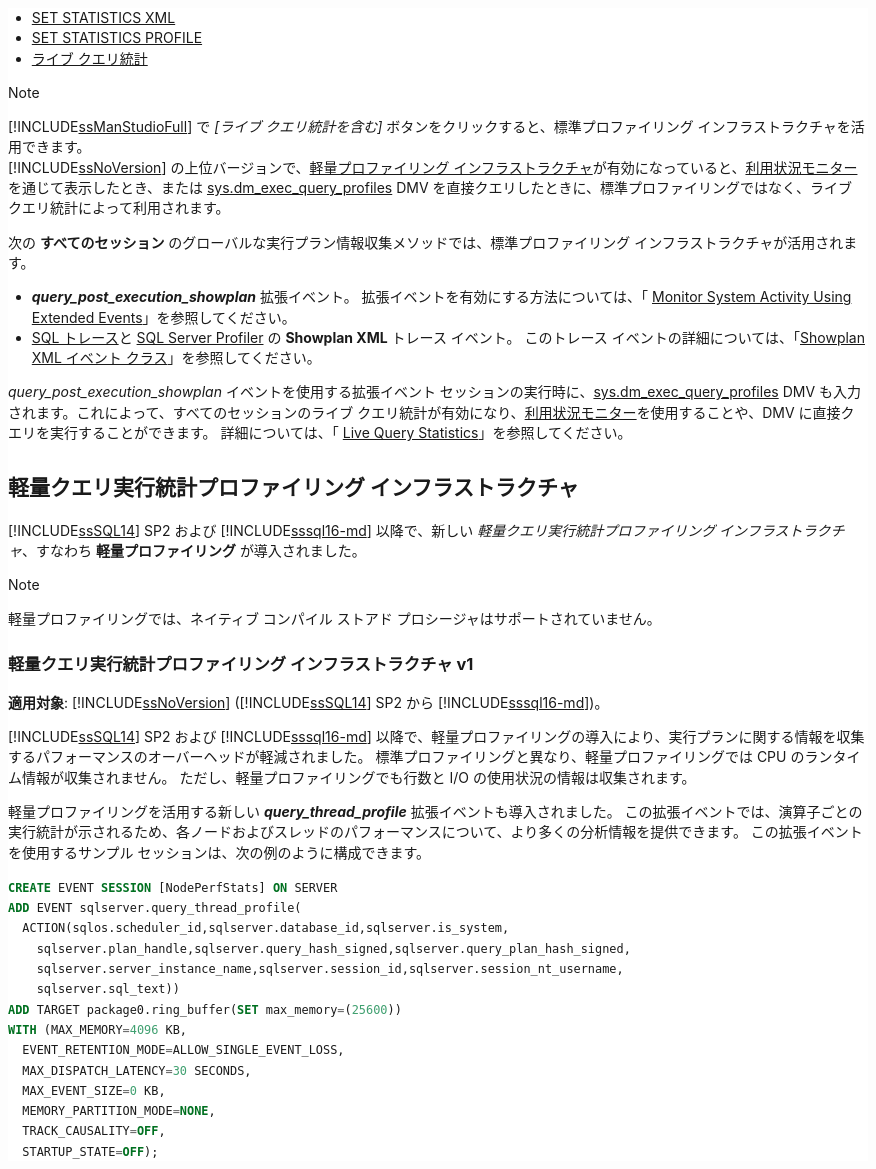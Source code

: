- [SET STATISTICS XML](../../t-sql/statements/set-statistics-xml-transact-sql.md) 
- [SET STATISTICS PROFILE](../../t-sql/statements/set-statistics-profile-transact-sql.md)
- [ライブ クエリ統計](../../relational-databases/performance/live-query-statistics.md)

> [!NOTE]
> [!INCLUDE[ssManStudioFull](../../includes/ssmanstudiofull-md.md)] で *[ライブ クエリ統計を含む]* ボタンをクリックすると、標準プロファイリング インフラストラクチャを活用できます。    
> [!INCLUDE[ssNoVersion](../../includes/ssnoversion-md.md)] の上位バージョンで、[軽量プロファイリング インフラストラクチャ](#lwp)が有効になっていると、[利用状況モニター](../../relational-databases/performance-monitor/activity-monitor.md)を通じて表示したとき、または [sys.dm_exec_query_profiles](../../relational-databases/system-dynamic-management-views/sys-dm-exec-query-profiles-transact-sql.md) DMV を直接クエリしたときに、標準プロファイリングではなく、ライブ クエリ統計によって利用されます。 

次の **すべてのセッション** のグローバルな実行プラン情報収集メソッドでは、標準プロファイリング インフラストラクチャが活用されます。

-  ***query_post_execution_showplan*** 拡張イベント。 拡張イベントを有効にする方法については、「 [Monitor System Activity Using Extended Events](../../relational-databases/extended-events/monitor-system-activity-using-extended-events.md)」を参照してください。  
- [SQL トレース](../../relational-databases/sql-trace/sql-trace.md)と [SQL Server Profiler](../../tools/sql-server-profiler/sql-server-profiler.md) の **Showplan XML** トレース イベント。 このトレース イベントの詳細については、「[Showplan XML イベント クラス](../../relational-databases/event-classes/showplan-xml-event-class.md)」を参照してください。

*query_post_execution_showplan* イベントを使用する拡張イベント セッションの実行時に、[sys.dm_exec_query_profiles](../../relational-databases/system-dynamic-management-views/sys-dm-exec-query-profiles-transact-sql.md) DMV も入力されます。これによって、すべてのセッションのライブ クエリ統計が有効になり、[利用状況モニター](../../relational-databases/performance-monitor/activity-monitor.md)を使用することや、DMV に直接クエリを実行することができます。 詳細については、「 [Live Query Statistics](../../relational-databases/performance/live-query-statistics.md)」を参照してください。

## <a name="the-lightweight-query-execution-statistics-profiling-infrastructure"></a><a name="lwp"></a>軽量クエリ実行統計プロファイリング インフラストラクチャ

[!INCLUDE[ssSQL14](../../includes/sssql14-md.md)] SP2 および [!INCLUDE[sssql16-md](../../includes/sssql16-md.md)] 以降で、新しい *軽量クエリ実行統計プロファイリング インフラストラクチャ*、すなわち **軽量プロファイリング** が導入されました。 

> [!NOTE]
> 軽量プロファイリングでは、ネイティブ コンパイル ストアド プロシージャはサポートされていません。  

### <a name="lightweight-query-execution-statistics-profiling-infrastructure-v1"></a>軽量クエリ実行統計プロファイリング インフラストラクチャ v1

**適用対象**: [!INCLUDE[ssNoVersion](../../includes/ssnoversion-md.md)] ([!INCLUDE[ssSQL14](../../includes/sssql14-md.md)] SP2 から [!INCLUDE[sssql16-md](../../includes/sssql16-md.md)])。 
  
[!INCLUDE[ssSQL14](../../includes/sssql14-md.md)] SP2 および [!INCLUDE[sssql16-md](../../includes/sssql16-md.md)] 以降で、軽量プロファイリングの導入により、実行プランに関する情報を収集するパフォーマンスのオーバーヘッドが軽減されました。 標準プロファイリングと異なり、軽量プロファイリングでは CPU のランタイム情報が収集されません。 ただし、軽量プロファイリングでも行数と I/O の使用状況の情報は収集されます。

軽量プロファイリングを活用する新しい ***query_thread_profile*** 拡張イベントも導入されました。 この拡張イベントでは、演算子ごとの実行統計が示されるため、各ノードおよびスレッドのパフォーマンスについて、より多くの分析情報を提供できます。 この拡張イベントを使用するサンプル セッションは、次の例のように構成できます。

```sql
CREATE EVENT SESSION [NodePerfStats] ON SERVER
ADD EVENT sqlserver.query_thread_profile(
  ACTION(sqlos.scheduler_id,sqlserver.database_id,sqlserver.is_system,
    sqlserver.plan_handle,sqlserver.query_hash_signed,sqlserver.query_plan_hash_signed,
    sqlserver.server_instance_name,sqlserver.session_id,sqlserver.session_nt_username,
    sqlserver.sql_text))
ADD TARGET package0.ring_buffer(SET max_memory=(25600))
WITH (MAX_MEMORY=4096 KB,
  EVENT_RETENTION_MODE=ALLOW_SINGLE_EVENT_LOSS,
  MAX_DISPATCH_LATENCY=30 SECONDS,
  MAX_EVENT_SIZE=0 KB,
  MEMORY_PARTITION_MODE=NONE,
  TRACK_CAUSALITY=OFF,
  STARTUP_STATE=OFF);
```
